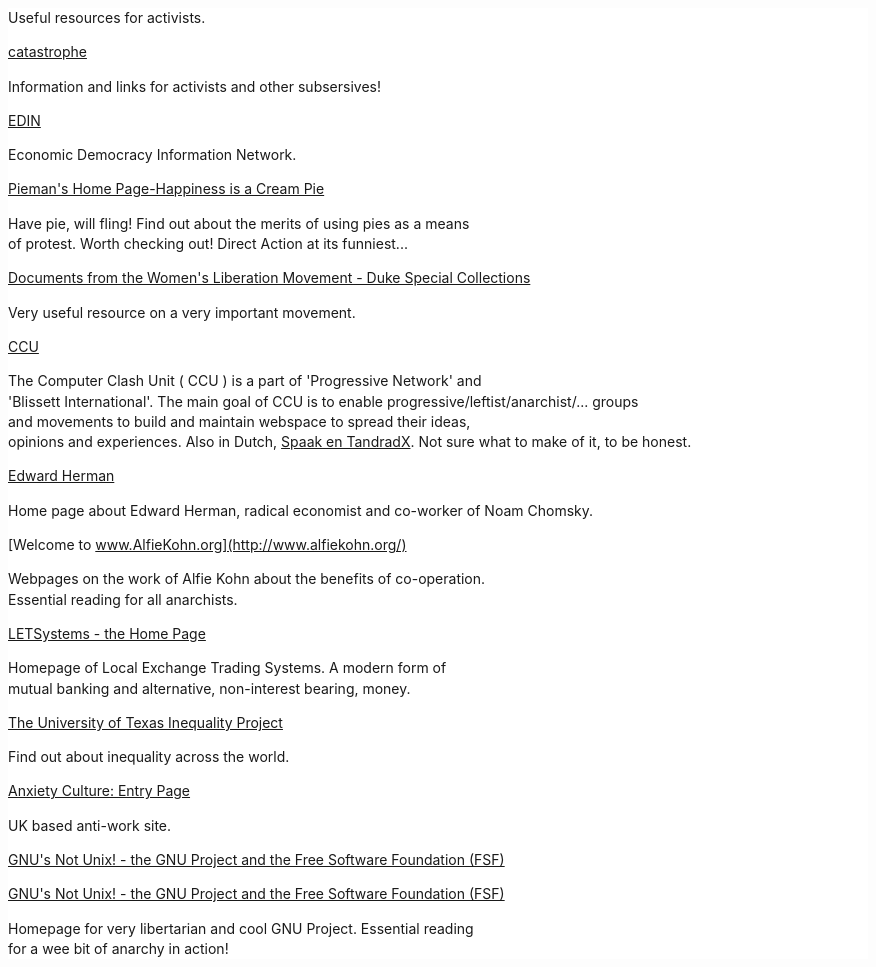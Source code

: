 Useful resources for activists.

[catastrophe](http://freespeech.org/mat/)  
  
Information and links for activists and other subsersives!

[EDIN](http://garnet.berkeley.edu:3333/)  
  
Economic Democracy Information Network.

[Pieman's Home Page-Happiness is a Cream Pie](http://www.pieman.org/)  
  
Have pie, will fling! Find out about the merits of using pies as a means  
of protest. Worth checking out! Direct Action at its funniest...

[Documents from the Women's Liberation Movement - Duke Special
Collections](http://scriptorium.lib.duke.edu/wlm/)  
  
Very useful resource on a very important movement.

[CCU](http://gallery.uunet.be/Anthonie.De.Lausnay/CCU.html)  
  
  
The Computer Clash Unit ( CCU ) is a part of 'Progressive Network' and  
'Blissett International'. The main goal of CCU is to enable
progressive/leftist/anarchist/... groups  
and movements to build and maintain webspace to spread their ideas,  
opinions and experiences. Also in Dutch, [Spaak en
TandradX](http://gallery.uunet.be/Anthonie.De.Lausnay/SeT.html). Not sure what
to make of it, to be honest.

[Edward
Herman](http://www.thirdworldtraveler.com/Herman%20/Edward_Herman.html)  
  
Home page about Edward Herman, radical economist and co-worker of Noam
Chomsky.

[Welcome to www.AlfieKohn.org](http://www.alfiekohn.org/)  
  
Webpages on the work of Alfie Kohn about the benefits of co-operation.  
Essential reading for all anarchists.

[LETSystems - the Home Page](http://www.gmlets.u-net.com/)  
  
Homepage of Local Exchange Trading Systems. A modern form of  
mutual banking and alternative, non-interest bearing, money.

[The University of Texas Inequality Project](http://utip.gov.utexas.edu/)  
  
Find out about inequality across the world.

[Anxiety Culture: Entry Page](http://www.anxietyculture.com/)  
  
UK based anti-work site.

[GNU's Not Unix! - the GNU Project and the Free Software Foundation
(FSF)](http://www.fsf.org/)  
  
[GNU's Not Unix! - the GNU Project and the Free Software Foundation
(FSF)](http://www.gnu.org/)  
  
Homepage for very libertarian and cool GNU Project. Essential reading  
for a wee bit of anarchy in action!
